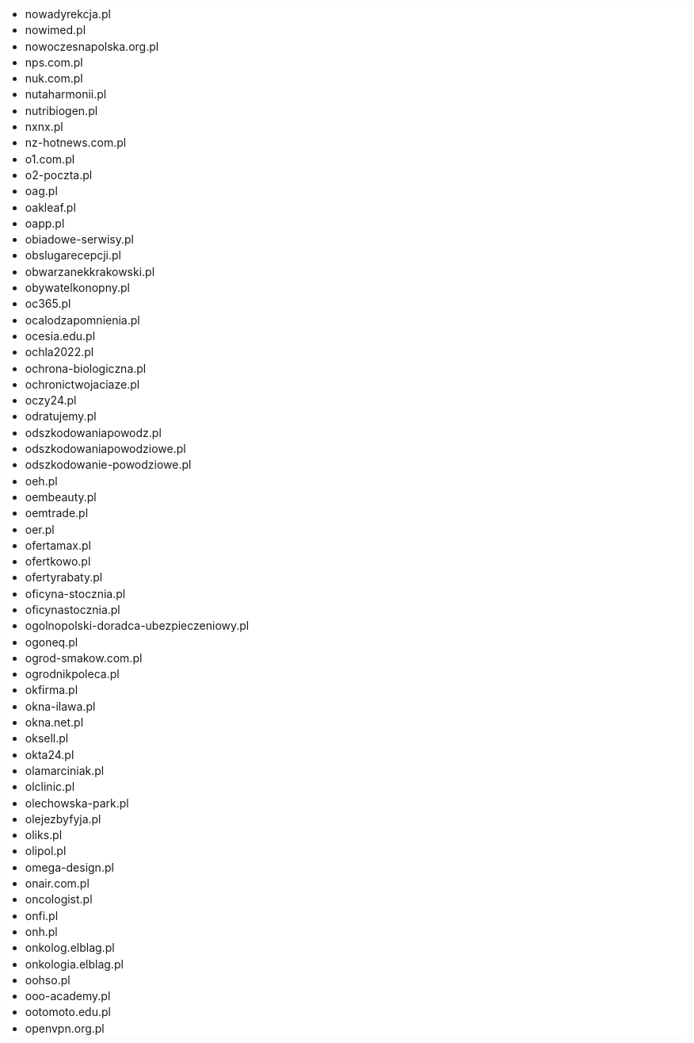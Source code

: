 - nowadyrekcja.pl
- nowimed.pl
- nowoczesnapolska.org.pl
- nps.com.pl
- nuk.com.pl
- nutaharmonii.pl
- nutribiogen.pl
- nxnx.pl
- nz-hotnews.com.pl
- o1.com.pl
- o2-poczta.pl
- oag.pl
- oakleaf.pl
- oapp.pl
- obiadowe-serwisy.pl
- obslugarecepcji.pl
- obwarzanekkrakowski.pl
- obywatelkonopny.pl
- oc365.pl
- ocalodzapomnienia.pl
- ocesia.edu.pl
- ochla2022.pl
- ochrona-biologiczna.pl
- ochronictwojaciaze.pl
- oczy24.pl
- odratujemy.pl
- odszkodowaniapowodz.pl
- odszkodowaniapowodziowe.pl
- odszkodowanie-powodziowe.pl
- oeh.pl
- oembeauty.pl
- oemtrade.pl
- oer.pl
- ofertamax.pl
- ofertkowo.pl
- ofertyrabaty.pl
- oficyna-stocznia.pl
- oficynastocznia.pl
- ogolnopolski-doradca-ubezpieczeniowy.pl
- ogoneq.pl
- ogrod-smakow.com.pl
- ogrodnikpoleca.pl
- okfirma.pl
- okna-ilawa.pl
- okna.net.pl
- oksell.pl
- okta24.pl
- olamarciniak.pl
- olclinic.pl
- olechowska-park.pl
- olejezbyfyja.pl
- oliks.pl
- olipol.pl
- omega-design.pl
- onair.com.pl
- oncologist.pl
- onfi.pl
- onh.pl
- onkolog.elblag.pl
- onkologia.elblag.pl
- oohso.pl
- ooo-academy.pl
- ootomoto.edu.pl
- openvpn.org.pl